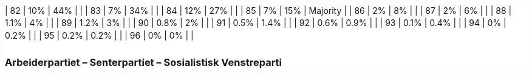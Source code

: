 | 82 | 10% | 44% |  |
| 83 | 7% | 34% |  |
| 84 | 12% | 27% |  |
| 85 | 7% | 15% | Majority |
| 86 | 2% | 8% |  |
| 87 | 2% | 6% |  |
| 88 | 1.1% | 4% |  |
| 89 | 1.2% | 3% |  |
| 90 | 0.8% | 2% |  |
| 91 | 0.5% | 1.4% |  |
| 92 | 0.6% | 0.9% |  |
| 93 | 0.1% | 0.4% |  |
| 94 | 0% | 0.2% |  |
| 95 | 0.2% | 0.2% |  |
| 96 | 0% | 0% |  |

### Arbeiderpartiet – Senterpartiet – Sosialistisk Venstreparti
